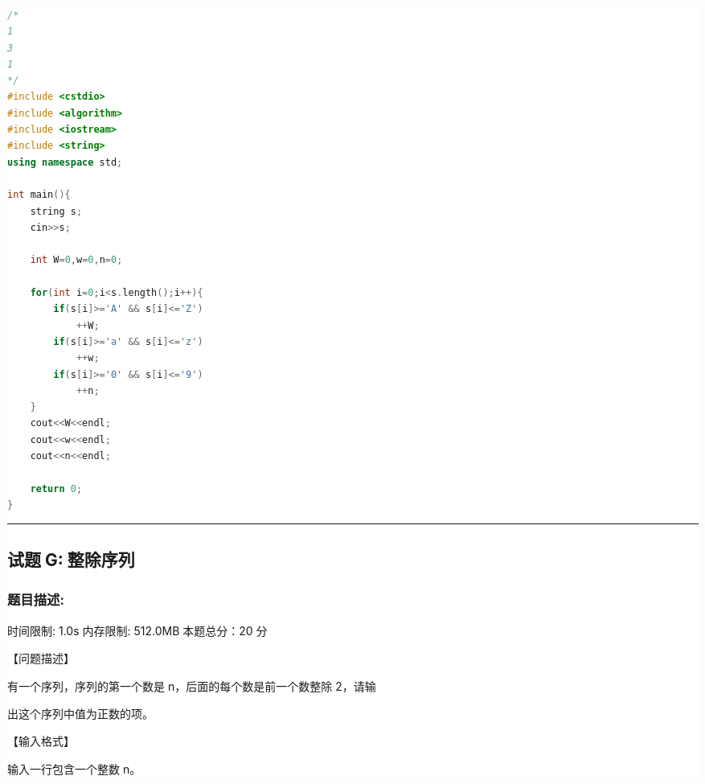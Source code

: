 ```cpp
/*
1
3
1
*/
#include <cstdio>
#include <algorithm>
#include <iostream>
#include <string>
using namespace std;

int main(){
	string s;
	cin>>s;
	
	int W=0,w=0,n=0;
	
	for(int i=0;i<s.length();i++){
		if(s[i]>='A' && s[i]<='Z')
			++W;
		if(s[i]>='a' && s[i]<='z')
			++w;
		if(s[i]>='0' && s[i]<='9')
			++n;
	}
	cout<<W<<endl;
	cout<<w<<endl;
	cout<<n<<endl;
	
	return 0;
}

```

<hr>

## 试题 G: 整除序列



### 题目描述:

时间限制: 1.0s 内存限制: 512.0MB 本题总分：20 分

【问题描述】

有一个序列，序列的第一个数是 n，后面的每个数是前一个数整除 2，请输

出这个序列中值为正数的项。

【输入格式】

输入一行包含一个整数 n。
